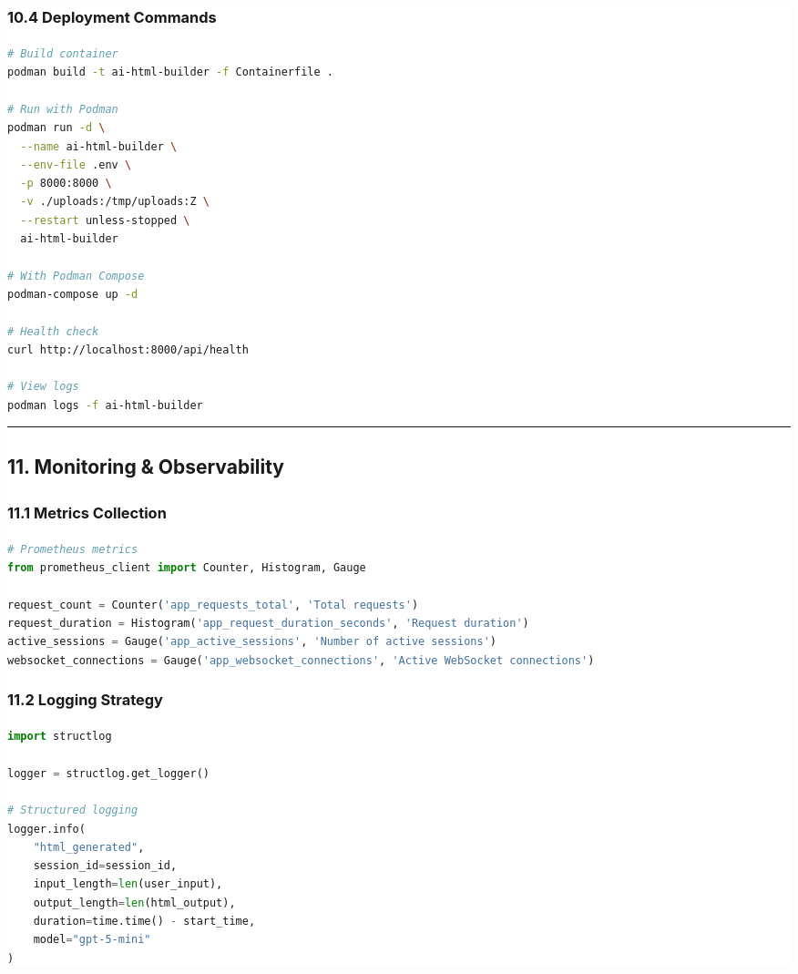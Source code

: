 ### 10.4 Deployment Commands
```bash
# Build container
podman build -t ai-html-builder -f Containerfile .

# Run with Podman
podman run -d \
  --name ai-html-builder \
  --env-file .env \
  -p 8000:8000 \
  -v ./uploads:/tmp/uploads:Z \
  --restart unless-stopped \
  ai-html-builder

# With Podman Compose
podman-compose up -d

# Health check
curl http://localhost:8000/api/health

# View logs
podman logs -f ai-html-builder
```

---

## 11. Monitoring & Observability

### 11.1 Metrics Collection
```python
# Prometheus metrics
from prometheus_client import Counter, Histogram, Gauge

request_count = Counter('app_requests_total', 'Total requests')
request_duration = Histogram('app_request_duration_seconds', 'Request duration')
active_sessions = Gauge('app_active_sessions', 'Number of active sessions')
websocket_connections = Gauge('app_websocket_connections', 'Active WebSocket connections')
```

### 11.2 Logging Strategy
```python
import structlog

logger = structlog.get_logger()

# Structured logging
logger.info(
    "html_generated",
    session_id=session_id,
    input_length=len(user_input),
    output_length=len(html_output),
    duration=time.time() - start_time,
    model="gpt-5-mini"
)
```
